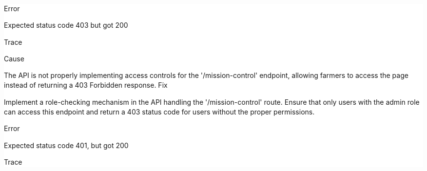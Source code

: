 



Error

Expected status code 403 but got 200

Trace













Cause

The API is not properly implementing access controls for the '/mission-control' endpoint, allowing farmers to access the page instead of returning a 403 Forbidden response.
Fix

Implement a role-checking mechanism in the API handling the '/mission-control' route. Ensure that only users with the admin role can access this endpoint and return a 403 status code for users without the proper permissions.
 







































Error

Expected status code 401, but got 200

Trace





